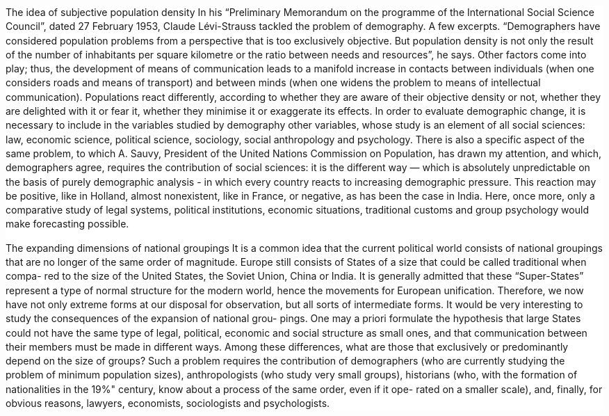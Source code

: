 The idea of subjective population density 
In his “Preliminary Memorandum on the programme of the International Social Science Council”, dated 
27 February 1953, Claude Lévi-Strauss tackled the problem of demography. A few excerpts. 
“Demographers have considered population problems from a perspective that is too exclusively objective. 
But population density is not only the result of the number of inhabitants per square kilometre or the ratio 
between needs and resources”, he says. 
Other factors come into play; thus, the development of means of communication leads to a manifold increase 
in contacts between individuals (when one considers roads and means of transport) and between minds (when 
one widens the problem to means of intellectual communication). Populations react differently, according to 
whether they are aware of their objective density or not, whether they are delighted with it or fear it, whether 
they minimise it or exaggerate its effects. 
In order to evaluate demographic change, it is necessary to include in the variables studied by demography 
other variables, whose study is an element of all social sciences: law, economic science, political science, 
sociology, social anthropology and psychology. 
There is also a specific aspect of the same problem, to which A. Sauvy, President of the United Nations 
Commission on Population, has drawn my attention, and which, demographers agree, requires the contribution 
of social sciences: it is the different way — which is absolutely unpredictable on the basis of purely demographic 
analysis - in which every country reacts to increasing demographic pressure. This reaction may be positive, like 
in Holland, almost nonexistent, like in France, or negative, as has been the case in India. Here, once more, only 
a comparative study of legal systems, political institutions, economic situations, traditional customs and group 
psychology would make forecasting possible. 
  
The expanding dimensions of national groupings 
It is a common idea that the current political world consists of national groupings that are no longer of the 
same order of magnitude. Europe still consists of States of a size that could be called traditional when compa- 
red to the size of the United States, the Soviet Union, China or India. It is generally admitted that these 
“Super-States” represent a type of normal structure for the modern world, hence the movements for European 
unification. Therefore, we now have not only extreme forms at our disposal for observation, but all sorts of 
intermediate forms. It would be very interesting to study the consequences of the expansion of national grou- 
pings. One may a priori formulate the hypothesis that large States could not have the same type of legal, 
political, economic and social structure as small ones, and that communication between their members must 
be made in different ways. Among these differences, what are those that exclusively or predominantly depend 
on the size of groups? Such a problem requires the contribution of demographers (who are currently studying 
the problem of minimum population sizes), anthropologists (who study very small groups), historians (who, 
with the formation of nationalities in the 19%" century, know about a process of the same order, even if it ope- 
rated on a smaller scale), and, finally, for obvious reasons, lawyers, economists, sociologists and 
psychologists. 